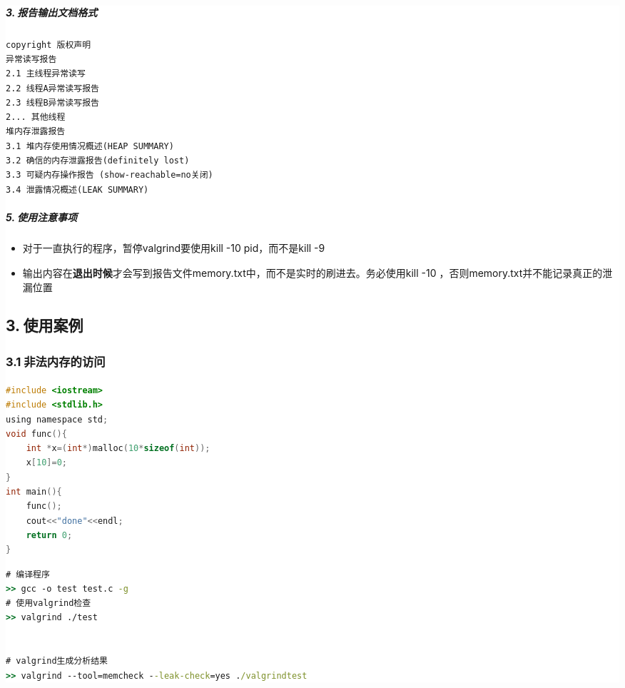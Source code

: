 ##### 3. 报告输出文档格式

```
copyright 版权声明
异常读写报告
2.1 主线程异常读写
2.2 线程A异常读写报告
2.3 线程B异常读写报告
2... 其他线程
堆内存泄露报告
3.1 堆内存使用情况概述(HEAP SUMMARY)
3.2 确信的内存泄露报告(definitely lost)
3.3 可疑内存操作报告 (show-reachable=no关闭)
3.4 泄露情况概述(LEAK SUMMARY)
```

##### 5. 使用注意事项

- 对于一直执行的程序，暂停valgrind要使用kill -10 pid，而不是kill -9 


- 输出内容在**退出时候**才会写到报告文件memory.txt中，而不是实时的刷进去。务必使用kill -10 ，否则memory.txt并不能记录真正的泄漏位置



## 3. 使用案例

### 3.1 非法内存的访问

```c
#include <iostream>
#include <stdlib.h>
using namespace std;
void func(){
	int *x=(int*)malloc(10*sizeof(int));
	x[10]=0;
}
int main(){
	func();
	cout<<"done"<<endl;
	return 0;
}
```

```cmd
# 编译程序
>> gcc -o test test.c -g
# 使用valgrind检查
>> valgrind ./test


# valgrind生成分析结果
>> valgrind --tool=memcheck --leak-check=yes ./valgrindtest
```
